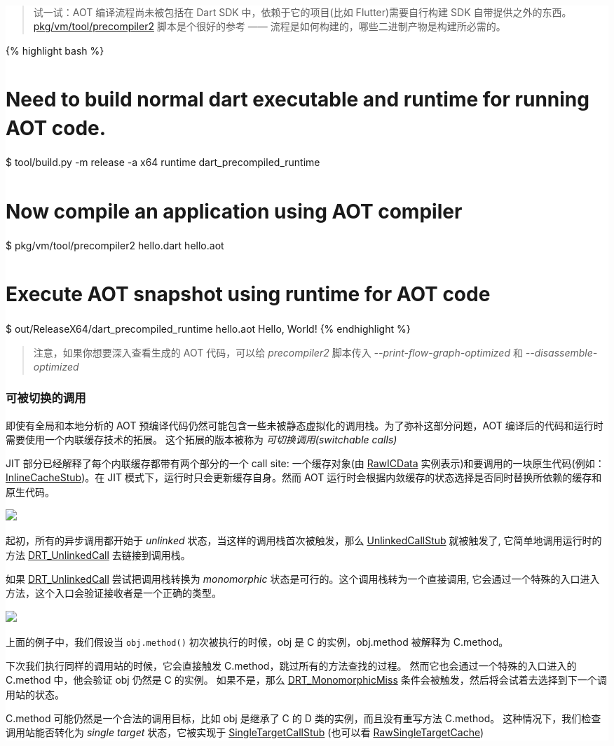 > 试一试：AOT 编译流程尚未被包括在 Dart SDK 中，依赖于它的项目(比如 Flutter)需要自行构建 SDK 自带提供之外的东西。 [pkg/vm/tool/precompiler2](https://github.com/dart-lang/sdk/blob/cb6127570889bed147cbe6292cb2c0ba35271d58/pkg/vm/tool/precompiler2) 脚本是个很好的参考 —— 流程是如何构建的，哪些二进制产物是构建所必需的。

{% highlight bash %}
# Need to build normal dart executable and runtime for running AOT code.
$ tool/build.py -m release -a x64 runtime dart_precompiled_runtime

# Now compile an application using AOT compiler
$ pkg/vm/tool/precompiler2 hello.dart hello.aot

# Execute AOT snapshot using runtime for AOT code
$ out/ReleaseX64/dart_precompiled_runtime hello.aot
Hello, World!
{% endhighlight %}

> 注意，如果你想要深入查看生成的 AOT 代码，可以给 *precompiler2* 脚本传入 *--print-flow-graph-optimized* 和 *--disassemble-optimized*

### 可被切换的调用

即使有全局和本地分析的 AOT 预编译代码仍然可能包含一些未被静态虚拟化的调用栈。为了弥补这部分问题，AOT 编译后的代码和运行时需要使用一个内联缓存技术的拓展。 这个拓展的版本被称为 *可切换调用(switchable calls)*

JIT 部分已经解释了每个内联缓存都带有两个部分的一个 call site: 一个缓存对象(由 [RawICData](https://github.com/dart-lang/sdk/blob/cb6127570889bed147cbe6292cb2c0ba35271d58/runtime/vm/raw_object.h#L1853) 实例表示)和要调用的一块原生代码(例如： [InlineCacheStub](https://github.com/dart-lang/sdk/blob/cb6127570889bed147cbe6292cb2c0ba35271d58/runtime/vm/stub_code_x64.cc#L1795))。在 JIT 模式下，运行时只会更新缓存自身。然而 AOT 运行时会根据内敛缓存的状态选择是否同时替换所依赖的缓存和原生代码。

![](https://mrale.ph/dartvm/images/aot-ic-unlinked.png)

起初，所有的异步调用都开始于 *unlinked* 状态，当这样的调用栈首次被触发，那么 [UnlinkedCallStub](https://github.com/dart-lang/sdk/blob/cb6127570889bed147cbe6292cb2c0ba35271d58/runtime/vm/stub_code_x64.cc#L3068) 就被触发了, 它简单地调用运行时的方法 [DRT_UnlinkedCall](https://github.com/dart-lang/sdk/blob/cb6127570889bed147cbe6292cb2c0ba35271d58/runtime/vm/runtime_entry.cc#L1361) 去链接到调用栈。

如果 [DRT_UnlinkedCall](https://github.com/dart-lang/sdk/blob/cb6127570889bed147cbe6292cb2c0ba35271d58/runtime/vm/runtime_entry.cc#L1361) 尝试把调用栈转换为 *monomorphic* 状态是可行的。这个调用栈转为一个直接调用, 它会通过一个特殊的入口进入方法，这个入口会验证接收者是一个正确的类型。

![](https://mrale.ph/dartvm/images/aot-ic-monomorphic.png)

上面的例子中，我们假设当 `obj.method()` 初次被执行的时候，obj 是 C 的实例，obj.method 被解释为 C.method。

下次我们执行同样的调用站的时候，它会直接触发 C.method，跳过所有的方法查找的过程。 然而它也会通过一个特殊的入口进入的 C.method 中，他会验证 obj 仍然是 C 的实例。 如果不是，那么 [DRT_MonomorphicMiss](https://github.com/dart-lang/sdk/blob/cb6127570889bed147cbe6292cb2c0ba35271d58/runtime/vm/runtime_entry.cc#L1429) 条件会被触发，然后将会试着去选择到下一个调用站的状态。

C.method 可能仍然是一个合法的调用目标，比如 obj 是继承了 C 的 D 类的实例，而且没有重写方法 C.method。 这种情况下，我们检查调用站能否转化为 *single target* 状态，它被实现于 [SingleTargetCallStub](https://github.com/dart-lang/sdk/blob/cb6127570889bed147cbe6292cb2c0ba35271d58/runtime/vm/stub_code_x64.cc#L3094) (也可以看 [RawSingleTargetCache](https://github.com/dart-lang/sdk/blob/cb6127570889bed147cbe6292cb2c0ba35271d58/runtime/vm/raw_object.h#L1834))
